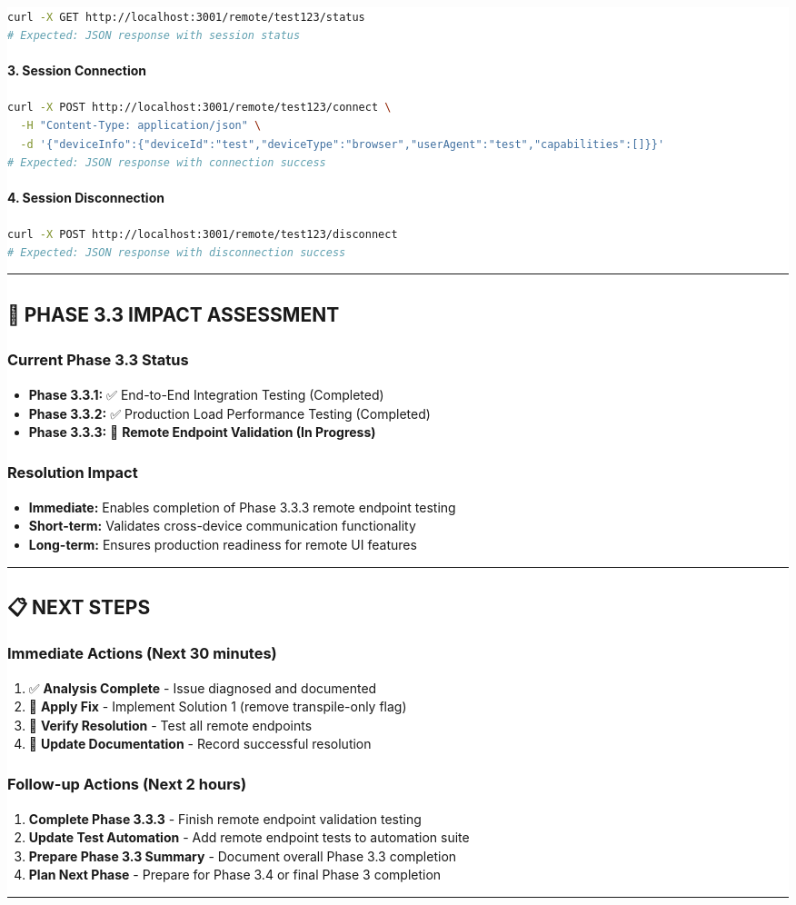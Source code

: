 ```bash
curl -X GET http://localhost:3001/remote/test123/status
# Expected: JSON response with session status
```

#### 3. Session Connection

```bash
curl -X POST http://localhost:3001/remote/test123/connect \
  -H "Content-Type: application/json" \
  -d '{"deviceInfo":{"deviceId":"test","deviceType":"browser","userAgent":"test","capabilities":[]}}'
# Expected: JSON response with connection success
```

#### 4. Session Disconnection

```bash
curl -X POST http://localhost:3001/remote/test123/disconnect
# Expected: JSON response with disconnection success
```

---

## 🎯 PHASE 3.3 IMPACT ASSESSMENT

### Current Phase 3.3 Status

- **Phase 3.3.1:** ✅ End-to-End Integration Testing (Completed)
- **Phase 3.3.2:** ✅ Production Load Performance Testing (Completed)
- **Phase 3.3.3:** 🔄 **Remote Endpoint Validation (In Progress)**

### Resolution Impact

- **Immediate:** Enables completion of Phase 3.3.3 remote endpoint testing
- **Short-term:** Validates cross-device communication functionality
- **Long-term:** Ensures production readiness for remote UI features

---

## 📋 NEXT STEPS

### Immediate Actions (Next 30 minutes)

1. ✅ **Analysis Complete** - Issue diagnosed and documented
2. 🔄 **Apply Fix** - Implement Solution 1 (remove transpile-only flag)
3. 🔄 **Verify Resolution** - Test all remote endpoints
4. 🔄 **Update Documentation** - Record successful resolution

### Follow-up Actions (Next 2 hours)

1. **Complete Phase 3.3.3** - Finish remote endpoint validation testing
2. **Update Test Automation** - Add remote endpoint tests to automation suite
3. **Prepare Phase 3.3 Summary** - Document overall Phase 3.3 completion
4. **Plan Next Phase** - Prepare for Phase 3.4 or final Phase 3 completion

---